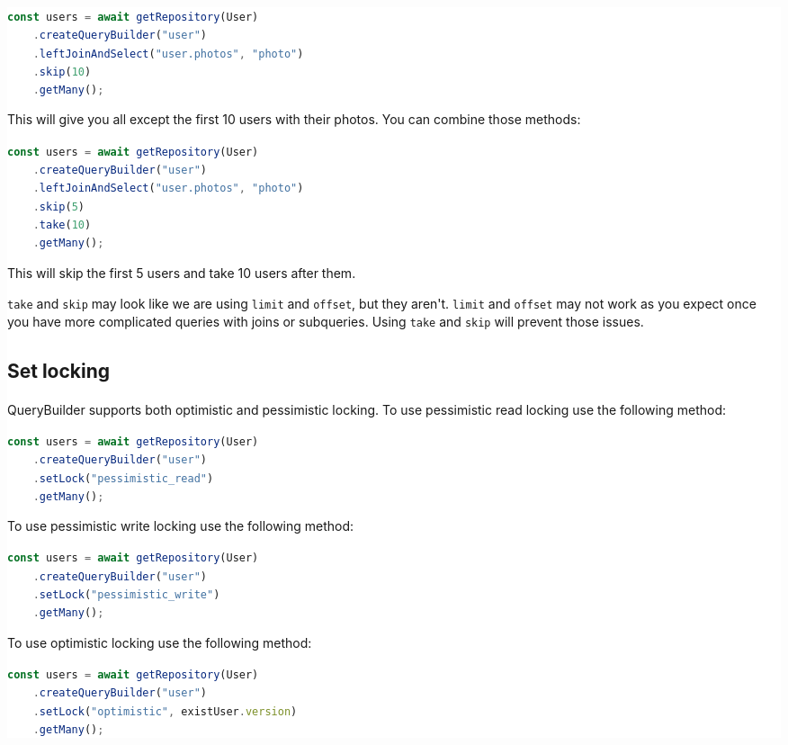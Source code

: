 ```typescript
const users = await getRepository(User)
    .createQueryBuilder("user")
    .leftJoinAndSelect("user.photos", "photo")
    .skip(10)
    .getMany();
```

This will give you all except the first 10 users with their photos.
You can combine those methods:

```typescript
const users = await getRepository(User)
    .createQueryBuilder("user")
    .leftJoinAndSelect("user.photos", "photo")
    .skip(5)
    .take(10)
    .getMany();
```

This will skip the first 5 users and take 10 users after them.


`take` and `skip` may look like we are using `limit` and `offset`, but they aren't.
`limit` and `offset` may not work as you expect once you have more complicated queries with joins or subqueries.
Using `take` and `skip` will prevent those issues.

## Set locking

QueryBuilder supports both optimistic and pessimistic locking.
To use pessimistic read locking use the following method:

```typescript
const users = await getRepository(User)
    .createQueryBuilder("user")
    .setLock("pessimistic_read")
    .getMany();
```

To use pessimistic write locking use the following method:

```typescript
const users = await getRepository(User)
    .createQueryBuilder("user")
    .setLock("pessimistic_write")
    .getMany();
```

To use optimistic locking use the following method:

```typescript
const users = await getRepository(User)
    .createQueryBuilder("user")
    .setLock("optimistic", existUser.version)
    .getMany();
```
